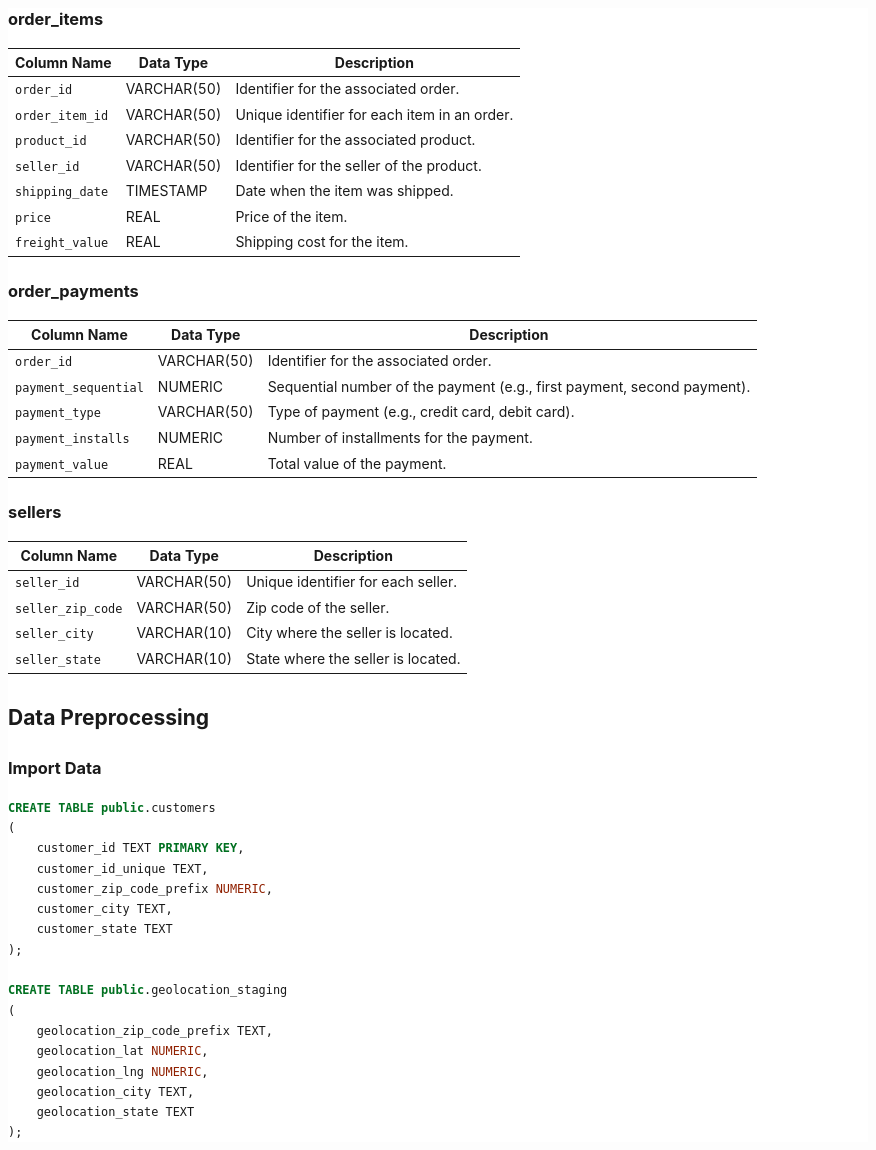 ### order_items

| Column Name                | Data Type    | Description                                         |
|----------------------------|--------------|-----------------------------------------------------|
| `order_id`                 | VARCHAR(50)  | Identifier for the associated order.                |
| `order_item_id`            | VARCHAR(50)  | Unique identifier for each item in an order.        |
| `product_id`               | VARCHAR(50)  | Identifier for the associated product.              |
| `seller_id`                | VARCHAR(50)  | Identifier for the seller of the product.           |
| `shipping_date`            | TIMESTAMP    | Date when the item was shipped.                     |
| `price`                    | REAL         | Price of the item.                                  |
| `freight_value`            | REAL         | Shipping cost for the item.                         |

### order_payments

| Column Name                | Data Type    | Description                                         |
|----------------------------|--------------|-----------------------------------------------------|
| `order_id`                 | VARCHAR(50)  | Identifier for the associated order.                |
| `payment_sequential`       | NUMERIC      | Sequential number of the payment (e.g., first payment, second payment). |
| `payment_type`             | VARCHAR(50)  | Type of payment (e.g., credit card, debit card).    |
| `payment_installs`         | NUMERIC      | Number of installments for the payment.             |
| `payment_value`            | REAL         | Total value of the payment.                         |

### sellers

| Column Name                | Data Type    | Description                                         |
|----------------------------|--------------|-----------------------------------------------------|
| `seller_id`                | VARCHAR(50)  | Unique identifier for each seller.                  |
| `seller_zip_code`          | VARCHAR(50)  | Zip code of the seller.                             |
| `seller_city`              | VARCHAR(10)  | City where the seller is located.                   |
| `seller_state`             | VARCHAR(10)  | State where the seller is located.                  |

## Data Preprocessing
### Import Data
``` sql
CREATE TABLE public.customers
(
    customer_id TEXT PRIMARY KEY,
    customer_id_unique TEXT,
    customer_zip_code_prefix NUMERIC,
    customer_city TEXT,
    customer_state TEXT
);

CREATE TABLE public.geolocation_staging
(
    geolocation_zip_code_prefix TEXT,
    geolocation_lat NUMERIC,
    geolocation_lng NUMERIC,
    geolocation_city TEXT,
    geolocation_state TEXT
);

```